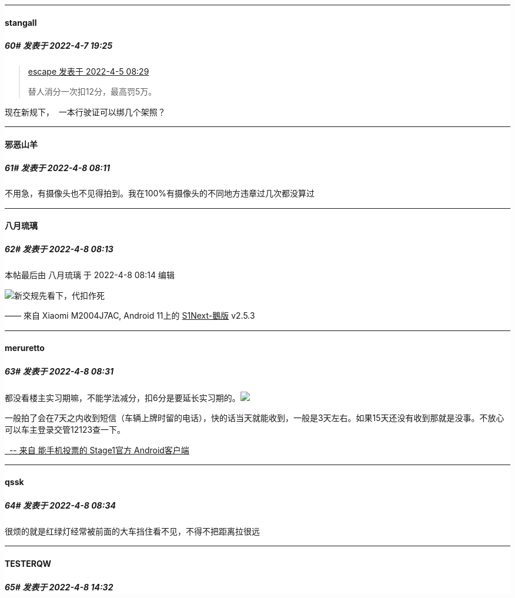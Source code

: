 *****

####  stangall  
##### 60#       发表于 2022-4-7 19:25

<blockquote><a href="httphttps://bbs.saraba1st.com/2b/forum.php?mod=redirect&amp;goto=findpost&amp;pid=55316919&amp;ptid=2062525" target="_blank">escape 发表于 2022-4-5 08:29</a>

替人消分一次扣12分，最高罚5万。</blockquote>
现在新规下，  一本行驶证可以绑几个架照？



*****

####  邪恶山羊  
##### 61#       发表于 2022-4-8 08:11

不用急，有摄像头也不见得拍到。我在100%有摄像头的不同地方违章过几次都没算过

*****

####  八月琉璃  
##### 62#       发表于 2022-4-8 08:13

 本帖最后由 八月琉璃 于 2022-4-8 08:14 编辑 

<img src="https://static.saraba1st.com/image/smiley/face2017/067.png" referrerpolicy="no-referrer">新交规先看下，代扣作死

—— 來自 Xiaomi M2004J7AC, Android 11上的 [S1Next-鵝版](https://github.com/ykrank/S1-Next/releases) v2.5.3



*****

####  meruretto  
##### 63#       发表于 2022-4-8 08:31

都没看楼主实习期嘛，不能学法减分，扣6分是要延长实习期的。<img src="https://static.saraba1st.com/image/smiley/face2017/068.png" referrerpolicy="no-referrer">

一般拍了会在7天之内收到短信（车辆上牌时留的电话），快的话当天就能收到，一般是3天左右。如果15天还没有收到那就是没事。不放心可以车主登录交管12123查一下。

[  -- 来自 能手机投票的 Stage1官方 Android客户端](https://www.coolapk.com/apk/140634)



*****

####  qssk  
##### 64#       发表于 2022-4-8 08:34

很烦的就是红绿灯经常被前面的大车挡住看不见，不得不把距离拉很远



*****

####  TESTERQW  
##### 65#       发表于 2022-4-8 14:32
